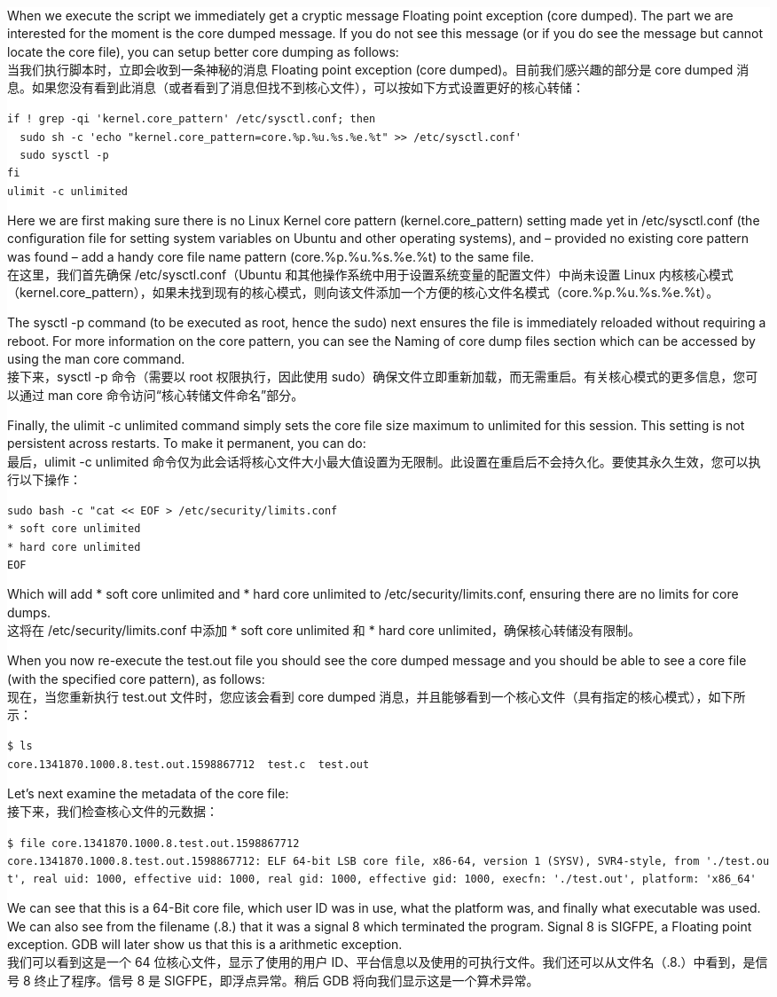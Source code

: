 When we execute the script we immediately get a cryptic message Floating point exception (core dumped). The part we are interested for the moment is the core dumped message. If you do not see this message (or if you do see the message but cannot locate the core file), you can setup better core dumping as follows:  
当我们执行脚本时，立即会收到一条神秘的消息 Floating point exception (core dumped)。目前我们感兴趣的部分是 core dumped 消息。如果您没有看到此消息（或者看到了消息但找不到核心文件），可以按如下方式设置更好的核心转储：  
```
if ! grep -qi 'kernel.core_pattern' /etc/sysctl.conf; then
  sudo sh -c 'echo "kernel.core_pattern=core.%p.%u.%s.%e.%t" >> /etc/sysctl.conf'
  sudo sysctl -p
fi
ulimit -c unlimited
```  
Here we are first making sure there is no Linux Kernel core pattern (kernel.core_pattern) setting made yet in /etc/sysctl.conf (the configuration file for setting system variables on Ubuntu and other operating systems), and – provided no existing core pattern was found – add a handy core file name pattern (core.%p.%u.%s.%e.%t) to the same file.  
在这里，我们首先确保 /etc/sysctl.conf（Ubuntu 和其他操作系统中用于设置系统变量的配置文件）中尚未设置 Linux 内核核心模式（kernel.core_pattern），如果未找到现有的核心模式，则向该文件添加一个方便的核心文件名模式（core.%p.%u.%s.%e.%t）。  

The sysctl -p command (to be executed as root, hence the sudo) next ensures the file is immediately reloaded without requiring a reboot. For more information on the core pattern, you can see the Naming of core dump files section which can be accessed by using the man core command.  
接下来，sysctl -p 命令（需要以 root 权限执行，因此使用 sudo）确保文件立即重新加载，而无需重启。有关核心模式的更多信息，您可以通过 man core 命令访问“核心转储文件命名”部分。  

Finally, the ulimit -c unlimited command simply sets the core file size maximum to unlimited for this session. This setting is not persistent across restarts. To make it permanent, you can do:  
最后，ulimit -c unlimited 命令仅为此会话将核心文件大小最大值设置为无限制。此设置在重启后不会持久化。要使其永久生效，您可以执行以下操作：  
```
sudo bash -c "cat << EOF > /etc/security/limits.conf
* soft core unlimited
* hard core unlimited
EOF
```  
Which will add * soft core unlimited and * hard core unlimited to /etc/security/limits.conf, ensuring there are no limits for core dumps.  
这将在 /etc/security/limits.conf 中添加 * soft core unlimited 和 * hard core unlimited，确保核心转储没有限制。  

When you now re-execute the test.out file you should see the core dumped message and you should be able to see a core file (with the specified core pattern), as follows:  
现在，当您重新执行 test.out 文件时，您应该会看到 core dumped 消息，并且能够看到一个核心文件（具有指定的核心模式），如下所示：  
```
$ ls
core.1341870.1000.8.test.out.1598867712  test.c  test.out
```  

Let’s next examine the metadata of the core file:  
接下来，我们检查核心文件的元数据：  
```
$ file core.1341870.1000.8.test.out.1598867712
core.1341870.1000.8.test.out.1598867712: ELF 64-bit LSB core file, x86-64, version 1 (SYSV), SVR4-style, from './test.out', real uid: 1000, effective uid: 1000, real gid: 1000, effective gid: 1000, execfn: './test.out', platform: 'x86_64'
```  
We can see that this is a 64-Bit core file, which user ID was in use, what the platform was, and finally what executable was used. We can also see from the filename (.8.) that it was a signal 8 which terminated the program. Signal 8 is SIGFPE, a Floating point exception. GDB will later show us that this is a arithmetic exception.  
我们可以看到这是一个 64 位核心文件，显示了使用的用户 ID、平台信息以及使用的可执行文件。我们还可以从文件名（.8.）中看到，是信号 8 终止了程序。信号 8 是 SIGFPE，即浮点异常。稍后 GDB 将向我们显示这是一个算术异常。  
